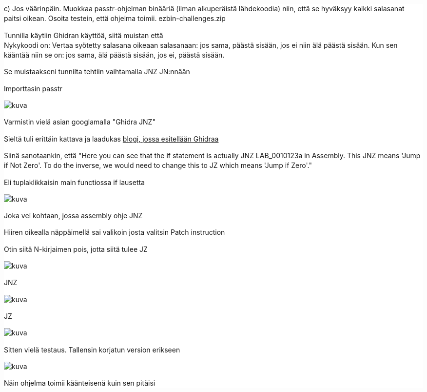 



c) Jos väärinpäin. Muokkaa passtr-ohjelman binääriä (ilman alkuperäistä lähdekoodia) niin, että se hyväksyy kaikki salasanat paitsi oikean. Osoita testein, että ohjelma toimii. ezbin-challenges.zip



Tunnilla käytiin Ghidran käyttöä, siitä muistan että  
Nykykoodi on: Vertaa syötetty salasana oikeaan salasanaan: jos sama, päästä sisään, jos ei niin älä päästä sisään.
Kun sen kääntää niin se on: jos sama, älä päästä sisään, jos ei, päästä sisään.

Se muistaakseni tunnilta tehtiin vaihtamalla JNZ JN:nnään

Importtasin passtr

<img width="524" height="303" alt="kuva" src="https://github.com/user-attachments/assets/6fa2b560-a7de-4618-982b-7bb0329d60a1" />


Varmistin vielä asian googlamalla "Ghidra JNZ"

Sieltä tuli erittäin kattava ja laadukas [blogi, jossa esitellään Ghidraa](https://jorianwoltjer.com/blog/p/stories/introduction-to-reverse-engineering-with-ghidra#3-changing-instructions-with-ghidra) 

Siinä sanotaankin, että "Here you can see that the if statement is actually JNZ LAB_0010123a in Assembly. This JNZ means 'Jump if Not Zero'. To do the inverse, we would need to change this to JZ which means 'Jump if Zero'."

Eli tuplaklikkaisin main functiossa if lausetta  

<img width="1284" height="269" alt="kuva" src="https://github.com/user-attachments/assets/4d23f82b-6351-4b6e-b5b2-b6c23071e8c6" />

Joka vei kohtaan, jossa assembly ohje  JNZ

Hiiren oikealla näppäimellä sai valikoin josta valitsin Patch instruction


Otin siitä N-kirjaimen pois, jotta siitä tulee JZ 

<img width="624" height="172" alt="kuva" src="https://github.com/user-attachments/assets/042de1bb-7478-4888-a798-b5c104258994" />



JNZ

<img width="619" height="346" alt="kuva" src="https://github.com/user-attachments/assets/2b20f292-a257-402e-b094-53de90b93402" />

JZ

<img width="617" height="358" alt="kuva" src="https://github.com/user-attachments/assets/ee5362b7-b4ee-4ca0-9115-6efcb9cf953d" />




Sitten vielä testaus. Tallensin korjatun version erikseen

<img width="338" height="217" alt="kuva" src="https://github.com/user-attachments/assets/a2cd7c45-294c-425c-8b94-770a8c854456" />


Näin ohjelma toimii käänteisenä kuin sen pitäisi
